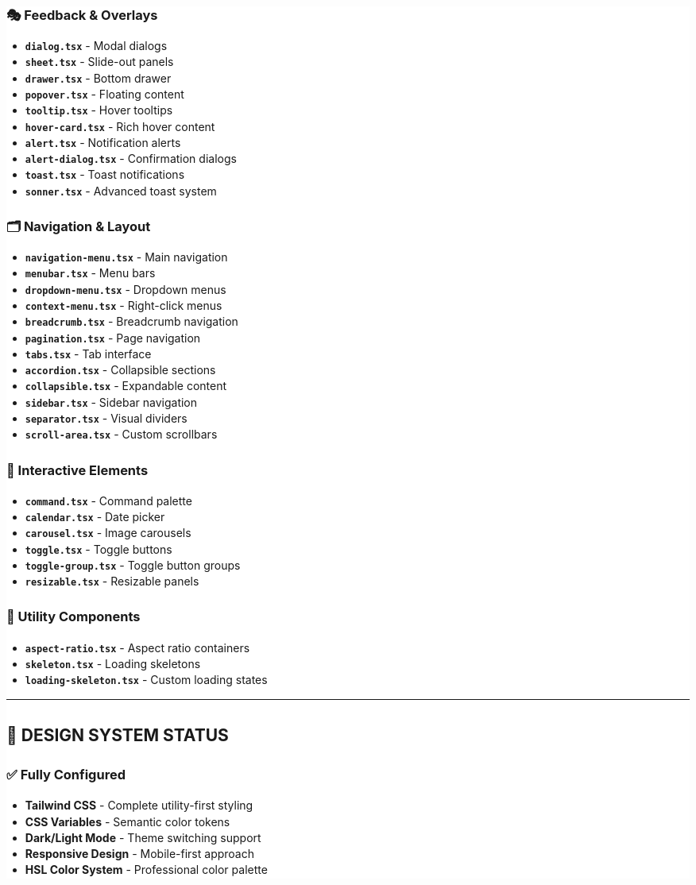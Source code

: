 ### 🎭 Feedback & Overlays
- **`dialog.tsx`** - Modal dialogs
- **`sheet.tsx`** - Slide-out panels
- **`drawer.tsx`** - Bottom drawer
- **`popover.tsx`** - Floating content
- **`tooltip.tsx`** - Hover tooltips
- **`hover-card.tsx`** - Rich hover content
- **`alert.tsx`** - Notification alerts
- **`alert-dialog.tsx`** - Confirmation dialogs
- **`toast.tsx`** - Toast notifications
- **`sonner.tsx`** - Advanced toast system

### 🗂️ Navigation & Layout
- **`navigation-menu.tsx`** - Main navigation
- **`menubar.tsx`** - Menu bars
- **`dropdown-menu.tsx`** - Dropdown menus
- **`context-menu.tsx`** - Right-click menus
- **`breadcrumb.tsx`** - Breadcrumb navigation
- **`pagination.tsx`** - Page navigation
- **`tabs.tsx`** - Tab interface
- **`accordion.tsx`** - Collapsible sections
- **`collapsible.tsx`** - Expandable content
- **`sidebar.tsx`** - Sidebar navigation
- **`separator.tsx`** - Visual dividers
- **`scroll-area.tsx`** - Custom scrollbars

### 🎯 Interactive Elements
- **`command.tsx`** - Command palette
- **`calendar.tsx`** - Date picker
- **`carousel.tsx`** - Image carousels
- **`toggle.tsx`** - Toggle buttons
- **`toggle-group.tsx`** - Toggle button groups
- **`resizable.tsx`** - Resizable panels

### 🔧 Utility Components
- **`aspect-ratio.tsx`** - Aspect ratio containers
- **`skeleton.tsx`** - Loading skeletons
- **`loading-skeleton.tsx`** - Custom loading states

---

## 🎨 DESIGN SYSTEM STATUS

### ✅ Fully Configured
- **Tailwind CSS** - Complete utility-first styling
- **CSS Variables** - Semantic color tokens
- **Dark/Light Mode** - Theme switching support
- **Responsive Design** - Mobile-first approach
- **HSL Color System** - Professional color palette
